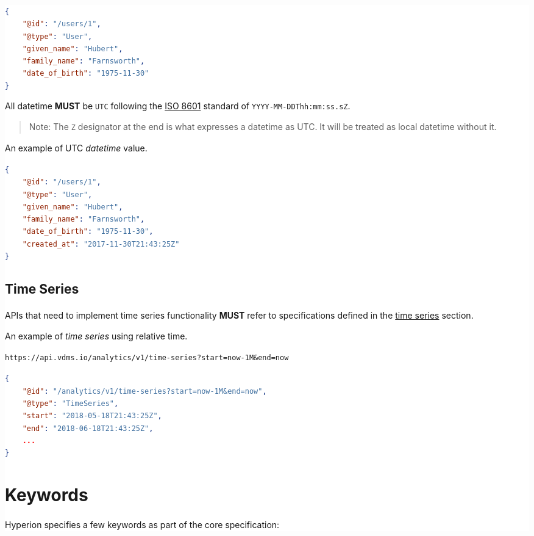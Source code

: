 ```json
{
    "@id": "/users/1",
    "@type": "User",
    "given_name": "Hubert",
    "family_name": "Farnsworth",
    "date_of_birth": "1975-11-30"
}
```

All datetime **MUST** be `UTC` following the [ISO 8601](https://www.w3.org/TR/NOTE-datetime) standard of `YYYY-MM-DDThh:mm:ss.sZ`.

> Note: The `Z` designator at the end is what expresses a datetime as UTC. It will be treated as local datetime without it.

An example of UTC _datetime_ value.

```json
{
    "@id": "/users/1",
    "@type": "User",
    "given_name": "Hubert",
    "family_name": "Farnsworth",
    "date_of_birth": "1975-11-30",
    "created_at": "2017-11-30T21:43:25Z"
}
```

## <a href="#time-series" id="time-series" class="headerlink"></a> Time Series

APIs that need to implement time series functionality **MUST** refer to specifications defined in the [time series]({{site.url}}/versions/{{site.latest_version}}/time-series) section.

An example of _time series_ using relative time.

`https://api.vdms.io/analytics/v1/time-series?start=now-1M&end=now`

```json
{
    "@id": "/analytics/v1/time-series?start=now-1M&end=now",
    "@type": "TimeSeries",
    "start": "2018-05-18T21:43:25Z",
    "end": "2018-06-18T21:43:25Z",
    ...
}
```


# <a href="#keywords" id="keywords" class="headerlink"></a> Keywords

Hyperion specifies a few keywords as part of the core specification:
